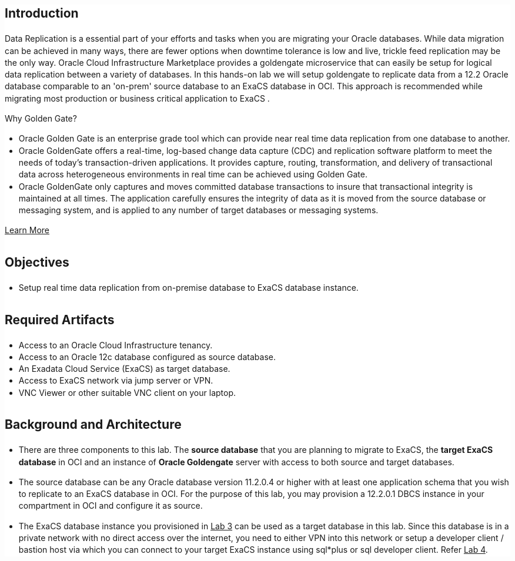 ## Introduction

Data Replication is a essential part of your efforts and tasks when you are migrating your Oracle databases. While data migration can be achieved in many ways, there are fewer options when downtime tolerance is low and live, trickle feed replication may be the only way. Oracle Cloud Infrastructure Marketplace provides a goldengate microservice that can easily be setup for logical data replication between a variety of databases. In this hands-on lab we will setup goldengate to replicate data from a 12.2 Oracle database comparable to an 'on-prem' source database to an ExaCS  database in OCI. This approach is recommended while migrating most production or business critical application to ExaCS .

Why Golden Gate?

- Oracle Golden Gate is an enterprise grade tool which can provide near real time data replication from one database to another. 
- Oracle GoldenGate offers a real-time, log-based change data capture (CDC) and replication software platform to meet the needs of today’s transaction-driven applications. It provides capture, routing, transformation, and delivery of transactional data across heterogeneous environments in real time can be achieved using Golden Gate. 
- Oracle GoldenGate only captures and moves committed database transactions to insure that transactional integrity is maintained at all times. The application carefully ensures the integrity of data as it is moved from the source database or messaging system, and is applied to any number of target databases or messaging systems.

[Learn More](http://www.oracle.com/us/products/middleware/data-integration/oracle-goldengate-realtime-access-2031152.pdf)

## Objectives

- Setup real time data replication from on-premise database to ExaCS database instance.

## Required Artifacts

- Access to an Oracle Cloud Infrastructure tenancy.
- Access to an Oracle 12c database configured as source database.
- An Exadata Cloud Service (ExaCS) as target database.
- Access to ExaCS network via jump server or VPN.
- VNC Viewer or other suitable VNC client on your laptop.

## Background and Architecture

- There are three components to this lab. The **source database** that you are planning to migrate to ExaCS, the **target ExaCS database** in OCI and an instance of **Oracle Goldengate** server with access to both source and target databases.

- The source database can be any Oracle database version 11.2.0.4 or higher with at least one application schema that you wish to replicate to an ExaCS database in OCI. For the purpose of this lab, you may provision a 12.2.0.1 DBCS instance in your compartment in OCI and configure it as source. 


- The ExaCS  database instance you provisioned in [Lab 3](?lab=lab-3-provision-databases-on-exadata-cloud) can be used as a target database in this lab. Since this database is in a private network with no direct access over the internet, you need to either VPN into this network or setup a developer client / bastion host via which you can connect to your target ExaCS instance using sql*plus or sql developer client. Refer [Lab 4](?lab=lab-4-configure-development-system-for-use). 
